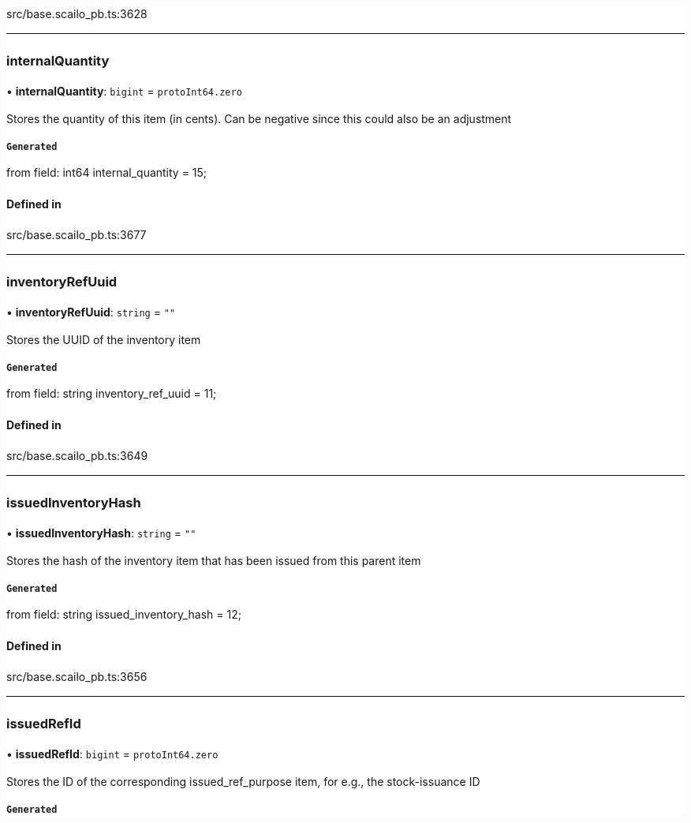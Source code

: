 src/base.scailo_pb.ts:3628

___

### internalQuantity

• **internalQuantity**: `bigint` = `protoInt64.zero`

Stores the quantity of this item (in cents). Can be negative since this could also be an adjustment

**`Generated`**

from field: int64 internal_quantity = 15;

#### Defined in

src/base.scailo_pb.ts:3677

___

### inventoryRefUuid

• **inventoryRefUuid**: `string` = `""`

Stores the UUID of the inventory item

**`Generated`**

from field: string inventory_ref_uuid = 11;

#### Defined in

src/base.scailo_pb.ts:3649

___

### issuedInventoryHash

• **issuedInventoryHash**: `string` = `""`

Stores the hash of the inventory item that has been issued from this parent item

**`Generated`**

from field: string issued_inventory_hash = 12;

#### Defined in

src/base.scailo_pb.ts:3656

___

### issuedRefId

• **issuedRefId**: `bigint` = `protoInt64.zero`

Stores the ID of the corresponding issued_ref_purpose item, for e.g., the stock-issuance ID

**`Generated`**
